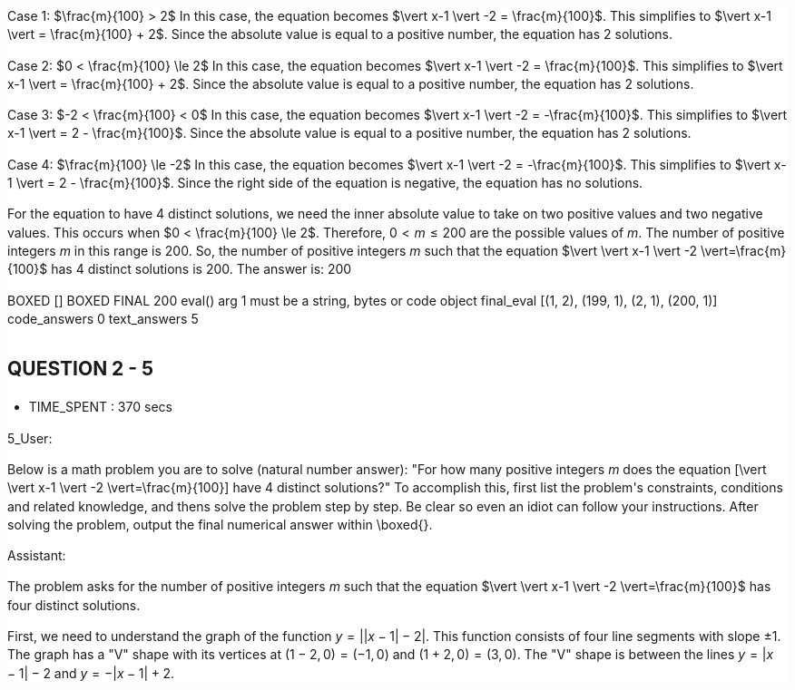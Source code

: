 Case 1: $\frac{m}{100} > 2$
In this case, the equation becomes $\vert x-1 \vert -2 = \frac{m}{100}$.
This simplifies to $\vert x-1 \vert = \frac{m}{100} + 2$.
Since the absolute value is equal to a positive number, the equation has 2 solutions.

Case 2: $0 < \frac{m}{100} \le 2$
In this case, the equation becomes $\vert x-1 \vert -2 = \frac{m}{100}$.
This simplifies to $\vert x-1 \vert = \frac{m}{100} + 2$.
Since the absolute value is equal to a positive number, the equation has 2 solutions.

Case 3: $-2 < \frac{m}{100} < 0$
In this case, the equation becomes $\vert x-1 \vert -2 = -\frac{m}{100}$.
This simplifies to $\vert x-1 \vert = 2 - \frac{m}{100}$.
Since the absolute value is equal to a positive number, the equation has 2 solutions.

Case 4: $\frac{m}{100} \le -2$
In this case, the equation becomes $\vert x-1 \vert -2 = -\frac{m}{100}$.
This simplifies to $\vert x-1 \vert = 2 - \frac{m}{100}$.
Since the right side of the equation is negative, the equation has no solutions.

For the equation to have 4 distinct solutions, we need the inner absolute value to take on two positive values and two negative values. This occurs when $0 < \frac{m}{100} \le 2$. Therefore, $0 < m \le 200$ are the possible values of $m$.
The number of positive integers $m$ in this range is 200.
So, the number of positive integers $m$ such that the equation $\vert \vert x-1 \vert -2 \vert=\frac{m}{100}$ has 4 distinct solutions is 200. The answer is: $200$

BOXED []
BOXED FINAL 200
eval() arg 1 must be a string, bytes or code object final_eval
[(1, 2), (199, 1), (2, 1), (200, 1)]
code_answers 0 text_answers 5



## QUESTION 2 - 5 
- TIME_SPENT : 370 secs

5_User:

Below is a math problem you are to solve (natural number answer):
"For how many positive integers $m$ does the equation \[\vert \vert x-1 \vert -2 \vert=\frac{m}{100}\] have $4$ distinct solutions?"
To accomplish this, first list the problem's constraints, conditions and related knowledge, and thens solve the problem step by step. Be clear so even an idiot can follow your instructions. After solving the problem, output the final numerical answer within \boxed{}.

Assistant:


The problem asks for the number of positive integers $m$ such that the equation $\vert \vert x-1 \vert -2 \vert=\frac{m}{100}$ has four distinct solutions.

First, we need to understand the graph of the function $y=\vert \vert x-1 \vert -2 \vert$. This function consists of four line segments with slope $\pm1$. The graph has a "V" shape with its vertices at $(1-2,0)=( -1,0)$ and $(1+2,0)=(3,0)$. The "V" shape is between the lines $y=|x-1|-2$ and $y=-|x-1|+2$.
